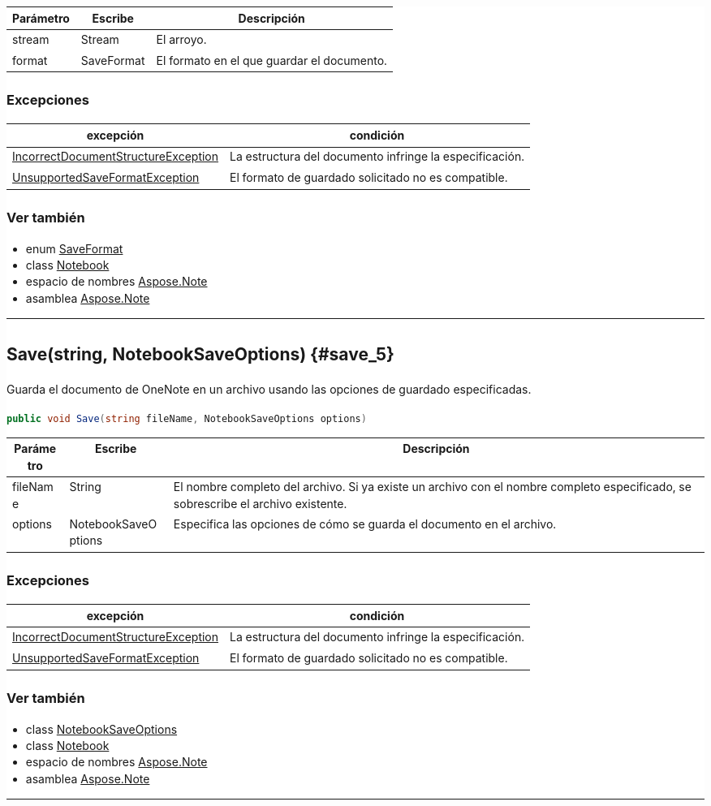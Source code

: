 | Parámetro | Escribe | Descripción |
| --- | --- | --- |
| stream | Stream | El arroyo. |
| format | SaveFormat | El formato en el que guardar el documento. |

### Excepciones

| excepción | condición |
| --- | --- |
| [IncorrectDocumentStructureException](../../incorrectdocumentstructureexception/) | La estructura del documento infringe la especificación. |
| [UnsupportedSaveFormatException](../../unsupportedsaveformatexception/) | El formato de guardado solicitado no es compatible. |

### Ver también

* enum [SaveFormat](../../saveformat/)
* class [Notebook](../)
* espacio de nombres [Aspose.Note](../../notebook/)
* asamblea [Aspose.Note](../../../)

---

## Save(string, NotebookSaveOptions) {#save_5}

Guarda el documento de OneNote en un archivo usando las opciones de guardado especificadas.

```csharp
public void Save(string fileName, NotebookSaveOptions options)
```

| Parámetro | Escribe | Descripción |
| --- | --- | --- |
| fileName | String | El nombre completo del archivo. Si ya existe un archivo con el nombre completo especificado, se sobrescribe el archivo existente. |
| options | NotebookSaveOptions | Especifica las opciones de cómo se guarda el documento en el archivo. |

### Excepciones

| excepción | condición |
| --- | --- |
| [IncorrectDocumentStructureException](../../incorrectdocumentstructureexception/) | La estructura del documento infringe la especificación. |
| [UnsupportedSaveFormatException](../../unsupportedsaveformatexception/) | El formato de guardado solicitado no es compatible. |

### Ver también

* class [NotebookSaveOptions](../../../aspose.note.saving/notebooksaveoptions/)
* class [Notebook](../)
* espacio de nombres [Aspose.Note](../../notebook/)
* asamblea [Aspose.Note](../../../)

---